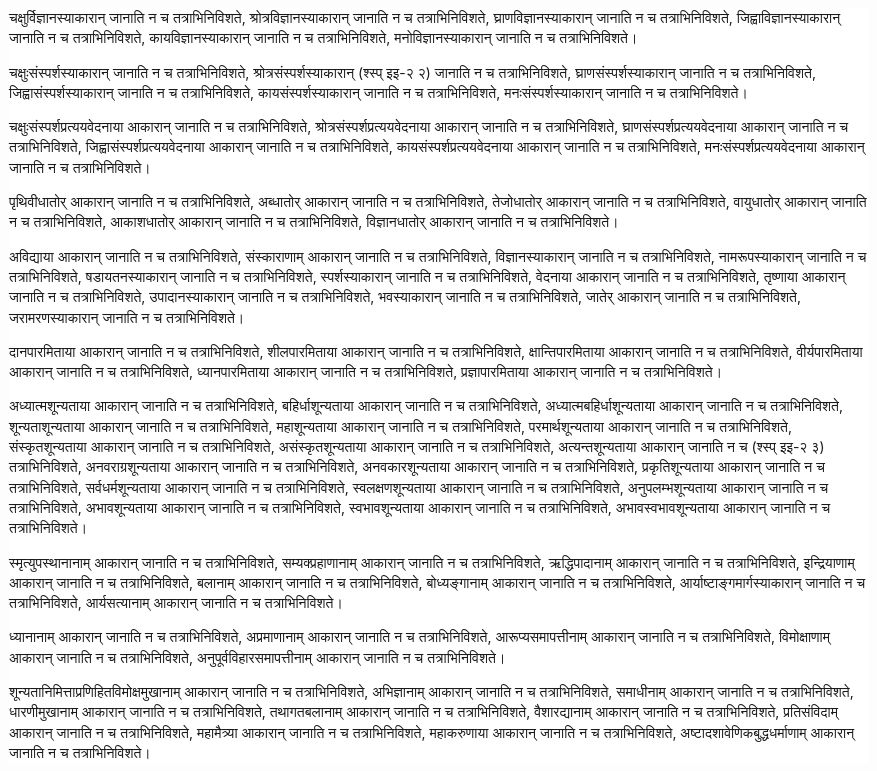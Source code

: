 चक्षुर्विज्ञानस्याकारान् जानाति न च तत्राभिनिविशते, श्रोत्रविज्ञानस्याकारान् जानाति न च तत्राभिनिविशते, घ्राणविज्ञानस्याकारान् जानाति न च तत्राभिनिविशते, जिह्वाविज्ञानस्याकारान् जानाति न च तत्राभिनिविशते, कायविज्ञानस्याकारान् जानाति न च तत्राभिनिविशते, मनोविज्ञानस्याकारान् जानाति न च तत्राभिनिविशते।  
  
चक्षुःसंस्पर्शस्याकारान् जानाति न च तत्राभिनिविशते, श्रोत्रसंस्पर्शस्याकारान् (श्स्प् इइ-२ २) जानाति न च तत्राभिनिविशते, घ्राणसंस्पर्शस्याकारान् जानाति न च तत्राभिनिविशते, जिह्वासंस्पर्शस्याकारान् जानाति न च तत्राभिनिविशते, कायसंस्पर्शस्याकारान् जानाति न च तत्राभिनिविशते, मनःसंस्पर्शस्याकारान् जानाति न च तत्राभिनिविशते।  
  
चक्षुःसंस्पर्शप्रत्ययवेदनाया आकारान् जानाति न च तत्राभिनिविशते, श्रोत्रसंस्पर्शप्रत्ययवेदनाया आकारान् जानाति न च तत्राभिनिविशते, घ्राणसंस्पर्शप्रत्ययवेदनाया आकारान् जानाति न च तत्राभिनिविशते, जिह्वासंस्पर्शप्रत्ययवेदनाया आकारान् जानाति न च तत्राभिनिविशते, कायसंस्पर्शप्रत्ययवेदनाया आकारान् जानाति न च तत्राभिनिविशते, मनःसंस्पर्शप्रत्ययवेदनाया आकारान् जानाति न च तत्राभिनिविशते।  
  
पृथिवीधातोर् आकारान् जानाति न च तत्राभिनिविशते, अब्धातोर् आकारान् जानाति न च तत्राभिनिविशते, तेजोधातोर् आकारान् जानाति न च तत्राभिनिविशते, वायुधातोर् आकारान् जानाति न च तत्राभिनिविशते, आकाशधातोर् आकारान् जानाति न च तत्राभिनिविशते, विज्ञानधातोर् आकारान् जानाति न च तत्राभिनिविशते।  
  
अविद्याया आकारान् जानाति न च तत्राभिनिविशते, संस्काराणाम् आकारान् जानाति न च तत्राभिनिविशते, विज्ञानस्याकारान् जानाति न च तत्राभिनिविशते, नामरूपस्याकारान् जानाति न च तत्राभिनिविशते, षडायतनस्याकारान् जानाति न च तत्राभिनिविशते, स्पर्शस्याकारान् जानाति न च तत्राभिनिविशते, वेदनाया आकारान् जानाति न च तत्राभिनिविशते, तृष्णाया आकारान् जानाति न च तत्राभिनिविशते, उपादानस्याकारान् जानाति न च तत्राभिनिविशते, भवस्याकारान् जानाति न च तत्राभिनिविशते, जातेर् आकारान् जानाति न च तत्राभिनिविशते, जरामरणस्याकारान् जानाति न च तत्राभिनिविशते।  
  
दानपारमिताया आकारान् जानाति न च तत्राभिनिविशते, शीलपारमिताया आकारान् जानाति न च तत्राभिनिविशते, क्षान्तिपारमिताया आकारान् जानाति न च तत्राभिनिविशते, वीर्यपारमिताया आकारान् जानाति न च तत्राभिनिविशते, ध्यानपारमिताया आकारान् जानाति न च तत्राभिनिविशते, प्रज्ञापारमिताया आकारान् जानाति न च तत्राभिनिविशते।  
  
अध्यात्मशून्यताया आकारान् जानाति न च तत्राभिनिविशते, बहिर्धाशून्यताया आकारान् जानाति न च तत्राभिनिविशते, अध्यात्मबहिर्धाशून्यताया आकारान् जानाति न च तत्राभिनिविशते, शून्यताशून्यताया आकारान् जानाति न च तत्राभिनिविशते, महाशून्यताया आकारान् जानाति न च तत्राभिनिविशते, परमार्थशून्यताया आकारान् जानाति न च तत्राभिनिविशते, संस्कृतशून्यताया आकारान् जानाति न च तत्राभिनिविशते, असंस्कृतशून्यताया आकारान् जानाति न च तत्राभिनिविशते, अत्यन्तशून्यताया आकारान् जानाति न च (श्स्प् इइ-२ ३) तत्राभिनिविशते, अनवराग्रशून्यताया आकारान् जानाति न च तत्राभिनिविशते, अनवकारशून्यताया आकारान् जानाति न च तत्राभिनिविशते, प्रकृतिशून्यताया आकारान् जानाति न च तत्राभिनिविशते, सर्वधर्मशून्यताया आकारान् जानाति न च तत्राभिनिविशते, स्वलक्षणशून्यताया आकारान् जानाति न च तत्राभिनिविशते, अनुपलम्भशून्यताया आकारान् जानाति न च तत्राभिनिविशते, अभावशून्यताया आकारान् जानाति न च तत्राभिनिविशते, स्वभावशून्यताया आकारान् जानाति न च तत्राभिनिविशते, अभावस्वभावशून्यताया आकारान् जानाति न च तत्राभिनिविशते।  
  
स्मृत्युपस्थानानाम् आकारान् जानाति न च तत्राभिनिविशते, सम्यक्प्रहाणानाम् आकारान् जानाति न च तत्राभिनिविशते, ऋद्धिपादानाम् आकारान् जानाति न च तत्राभिनिविशते, इन्द्रियाणाम् आकारान् जानाति न च तत्राभिनिविशते, बलानाम् आकारान् जानाति न च तत्राभिनिविशते, बोध्यङ्गानाम् आकारान् जानाति न च तत्राभिनिविशते, आर्याष्टाङ्गमार्गस्याकारान् जानाति न च तत्राभिनिविशते, आर्यसत्यानाम् आकारान् जानाति न च तत्राभिनिविशते।  
  
ध्यानानाम् आकारान् जानाति न च तत्राभिनिविशते, अप्रमाणानाम् आकारान् जानाति न च तत्राभिनिविशते, आरूप्यसमापत्तीनाम् आकारान् जानाति न च तत्राभिनिविशते, विमोक्षाणाम् आकारान् जानाति न च तत्राभिनिविशते, अनुपूर्वविहारसमापत्तीनाम् आकारान् जानाति न च तत्राभिनिविशते।  
  
शून्यतानिमित्ताप्रणिहितविमोक्षमुखानाम् आकारान् जानाति न च तत्राभिनिविशते, अभिज्ञानाम् आकारान् जानाति न च तत्राभिनिविशते, समाधीनाम् आकारान् जानाति न च तत्राभिनिविशते, धारणीमुखानाम् आकारान् जानाति न च तत्राभिनिविशते, तथागतबलानाम् आकारान् जानाति न च तत्राभिनिविशते, वैशारद्यानाम् आकारान् जानाति न च तत्राभिनिविशते, प्रतिसंविदाम् आकारान् जानाति न च तत्राभिनिविशते, महामैत्र्या आकारान् जानाति न च तत्राभिनिविशते, महाकरुणाया आकारान् जानाति न च तत्राभिनिविशते, अष्टादशावेणिकबुद्धधर्माणाम् आकारान् जानाति न च तत्राभिनिविशते।  
  